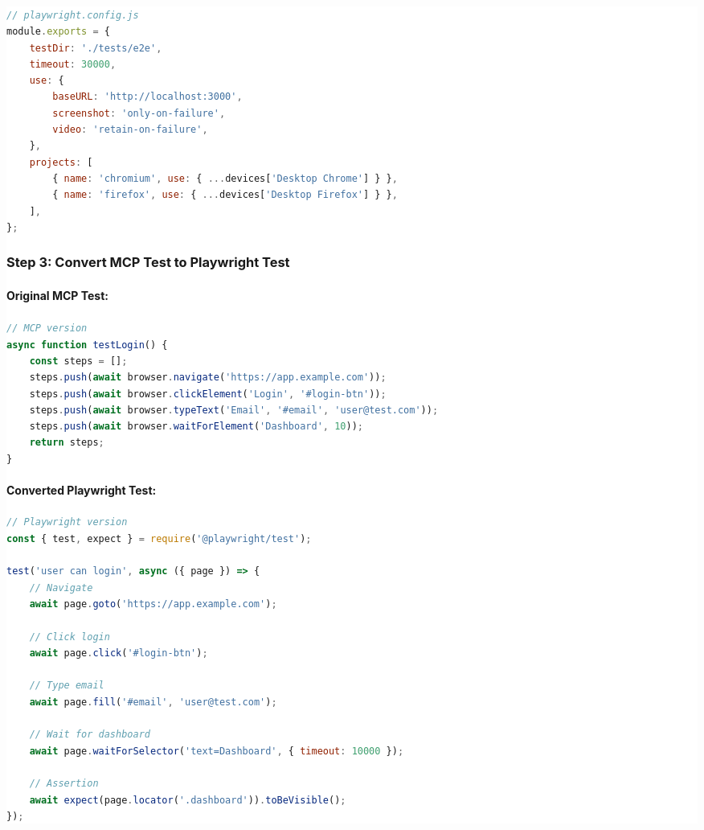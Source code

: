 ```javascript
// playwright.config.js
module.exports = {
    testDir: './tests/e2e',
    timeout: 30000,
    use: {
        baseURL: 'http://localhost:3000',
        screenshot: 'only-on-failure',
        video: 'retain-on-failure',
    },
    projects: [
        { name: 'chromium', use: { ...devices['Desktop Chrome'] } },
        { name: 'firefox', use: { ...devices['Desktop Firefox'] } },
    ],
};
```

### Step 3: Convert MCP Test to Playwright Test

#### Original MCP Test:
```javascript
// MCP version
async function testLogin() {
    const steps = [];
    steps.push(await browser.navigate('https://app.example.com'));
    steps.push(await browser.clickElement('Login', '#login-btn'));
    steps.push(await browser.typeText('Email', '#email', 'user@test.com'));
    steps.push(await browser.waitForElement('Dashboard', 10));
    return steps;
}
```

#### Converted Playwright Test:
```javascript
// Playwright version
const { test, expect } = require('@playwright/test');

test('user can login', async ({ page }) => {
    // Navigate
    await page.goto('https://app.example.com');
    
    // Click login
    await page.click('#login-btn');
    
    // Type email
    await page.fill('#email', 'user@test.com');
    
    // Wait for dashboard
    await page.waitForSelector('text=Dashboard', { timeout: 10000 });
    
    // Assertion
    await expect(page.locator('.dashboard')).toBeVisible();
});
```
